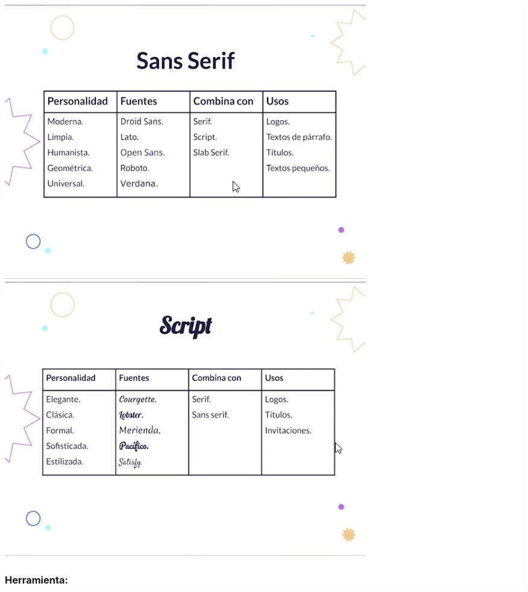 ![serif2.png](./infografrias/serif2.png) 
![serif3.png](./infografrias/serif3.png) 


### Herramienta: 
